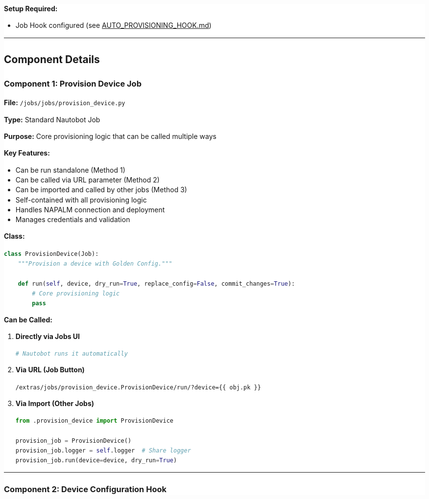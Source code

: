**Setup Required:**
- Job Hook configured (see [AUTO_PROVISIONING_HOOK.md](./AUTO_PROVISIONING_HOOK.md))

---

## Component Details

### Component 1: Provision Device Job

**File:** `/jobs/jobs/provision_device.py`

**Type:** Standard Nautobot Job

**Purpose:** Core provisioning logic that can be called multiple ways

**Key Features:**
- Can be run standalone (Method 1)
- Can be called via URL parameter (Method 2)
- Can be imported and called by other jobs (Method 3)
- Self-contained with all provisioning logic
- Handles NAPALM connection and deployment
- Manages credentials and validation

**Class:**
```python
class ProvisionDevice(Job):
    """Provision a device with Golden Config."""
    
    def run(self, device, dry_run=True, replace_config=False, commit_changes=True):
        # Core provisioning logic
        pass
```

**Can be Called:**
1. **Directly via Jobs UI**
   ```python
   # Nautobot runs it automatically
   ```

2. **Via URL (Job Button)**
   ```
   /extras/jobs/provision_device.ProvisionDevice/run/?device={{ obj.pk }}
   ```

3. **Via Import (Other Jobs)**
   ```python
   from .provision_device import ProvisionDevice
   
   provision_job = ProvisionDevice()
   provision_job.logger = self.logger  # Share logger
   provision_job.run(device=device, dry_run=True)
   ```

---

### Component 2: Device Configuration Hook
